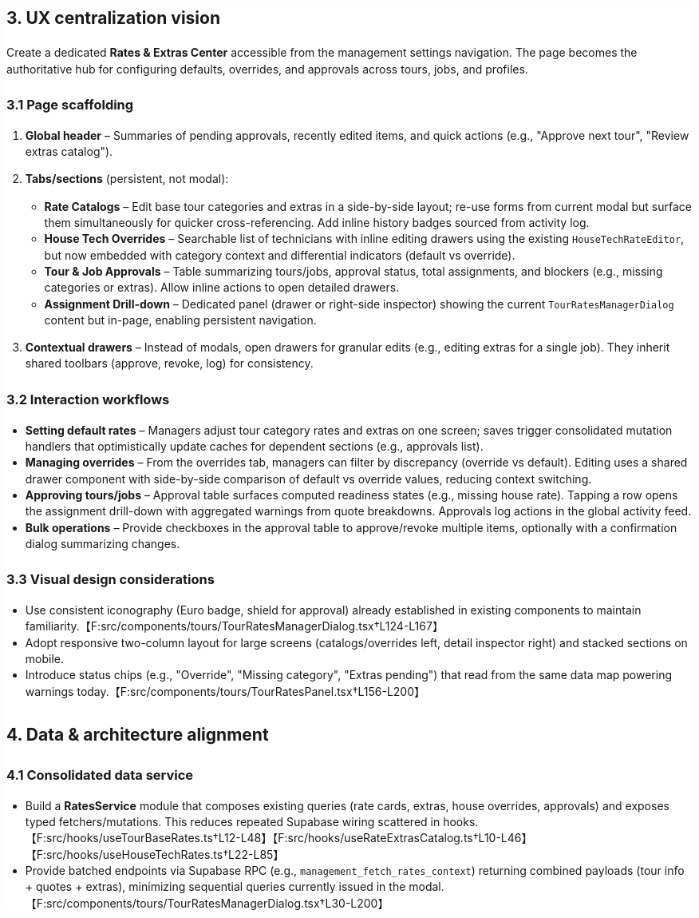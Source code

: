 ## 3. UX centralization vision
Create a dedicated **Rates & Extras Center** accessible from the management settings navigation. The page becomes the authoritative hub for configuring defaults, overrides, and approvals across tours, jobs, and profiles.

### 3.1 Page scaffolding
1. **Global header** – Summaries of pending approvals, recently edited items, and quick actions (e.g., "Approve next tour", "Review extras catalog").
2. **Tabs/sections** (persistent, not modal):
   - **Rate Catalogs** – Edit base tour categories and extras in a side-by-side layout; re-use forms from current modal but surface them simultaneously for quicker cross-referencing. Add inline history badges sourced from activity log.
   - **House Tech Overrides** – Searchable list of technicians with inline editing drawers using the existing `HouseTechRateEditor`, but now embedded with category context and differential indicators (default vs override).
   - **Tour & Job Approvals** – Table summarizing tours/jobs, approval status, total assignments, and blockers (e.g., missing categories or extras). Allow inline actions to open detailed drawers.
   - **Assignment Drill-down** – Dedicated panel (drawer or right-side inspector) showing the current `TourRatesManagerDialog` content but in-page, enabling persistent navigation.

3. **Contextual drawers** – Instead of modals, open drawers for granular edits (e.g., editing extras for a single job). They inherit shared toolbars (approve, revoke, log) for consistency.

### 3.2 Interaction workflows
- **Setting default rates** – Managers adjust tour category rates and extras on one screen; saves trigger consolidated mutation handlers that optimistically update caches for dependent sections (e.g., approvals list).
- **Managing overrides** – From the overrides tab, managers can filter by discrepancy (override vs default). Editing uses a shared drawer component with side-by-side comparison of default vs override values, reducing context switching.
- **Approving tours/jobs** – Approval table surfaces computed readiness states (e.g., missing house rate). Tapping a row opens the assignment drill-down with aggregated warnings from quote breakdowns. Approvals log actions in the global activity feed.
- **Bulk operations** – Provide checkboxes in the approval table to approve/revoke multiple items, optionally with a confirmation dialog summarizing changes.

### 3.3 Visual design considerations
- Use consistent iconography (Euro badge, shield for approval) already established in existing components to maintain familiarity.【F:src/components/tours/TourRatesManagerDialog.tsx†L124-L167】
- Adopt responsive two-column layout for large screens (catalogs/overrides left, detail inspector right) and stacked sections on mobile.
- Introduce status chips (e.g., "Override", "Missing category", "Extras pending") that read from the same data map powering warnings today.【F:src/components/tours/TourRatesPanel.tsx†L156-L200】

## 4. Data & architecture alignment

### 4.1 Consolidated data service
- Build a **RatesService** module that composes existing queries (rate cards, extras, house overrides, approvals) and exposes typed fetchers/mutations. This reduces repeated Supabase wiring scattered in hooks.【F:src/hooks/useTourBaseRates.ts†L12-L48】【F:src/hooks/useRateExtrasCatalog.ts†L10-L46】【F:src/hooks/useHouseTechRates.ts†L22-L85】
- Provide batched endpoints via Supabase RPC (e.g., `management_fetch_rates_context`) returning combined payloads (tour info + quotes + extras), minimizing sequential queries currently issued in the modal.【F:src/components/tours/TourRatesManagerDialog.tsx†L30-L200】
